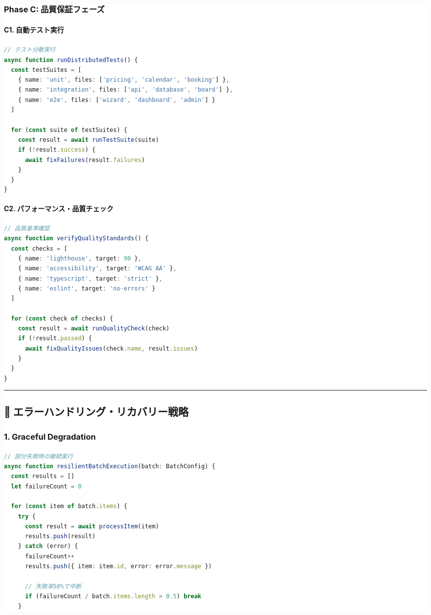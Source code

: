 ### Phase C: 品質保証フェーズ

#### **C1. 自動テスト実行**
```typescript
// テスト分散実行
async function runDistributedTests() {
  const testSuites = [
    { name: 'unit', files: ['pricing', 'calendar', 'booking'] },
    { name: 'integration', files: ['api', 'database', 'board'] },
    { name: 'e2e', files: ['wizard', 'dashboard', 'admin'] }
  ]
  
  for (const suite of testSuites) {
    const result = await runTestSuite(suite)
    if (!result.success) {
      await fixFailures(result.failures)
    }
  }
}
```

#### **C2. パフォーマンス・品質チェック**
```typescript
// 品質基準確認
async function verifyQualityStandards() {
  const checks = [
    { name: 'lighthouse', target: 90 },
    { name: 'accessibility', target: 'WCAG AA' },
    { name: 'typescript', target: 'strict' },
    { name: 'eslint', target: 'no-errors' }
  ]
  
  for (const check of checks) {
    const result = await runQualityCheck(check)
    if (!result.passed) {
      await fixQualityIssues(check.name, result.issues)
    }
  }
}
```

---

## 🔄 エラーハンドリング・リカバリー戦略

### 1. **Graceful Degradation**
```typescript
// 部分失敗時の継続実行
async function resilientBatchExecution(batch: BatchConfig) {
  const results = []
  let failureCount = 0
  
  for (const item of batch.items) {
    try {
      const result = await processItem(item)
      results.push(result)
    } catch (error) {
      failureCount++
      results.push({ item: item.id, error: error.message })
      
      // 失敗率50%で中断
      if (failureCount / batch.items.length > 0.5) break
    }
```